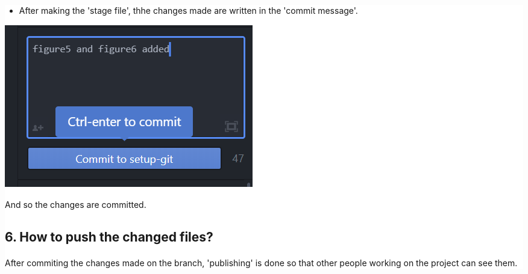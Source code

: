 + After making the 'stage file', thhe changes made are written in the 'commit message'.

![committing](images/setup-git-figure8.png)

And so the changes are committed. 

## 6. How to push the changed files?

After commiting the changes made on the branch, 'publishing' is done so that other people working on the project can see them. 
